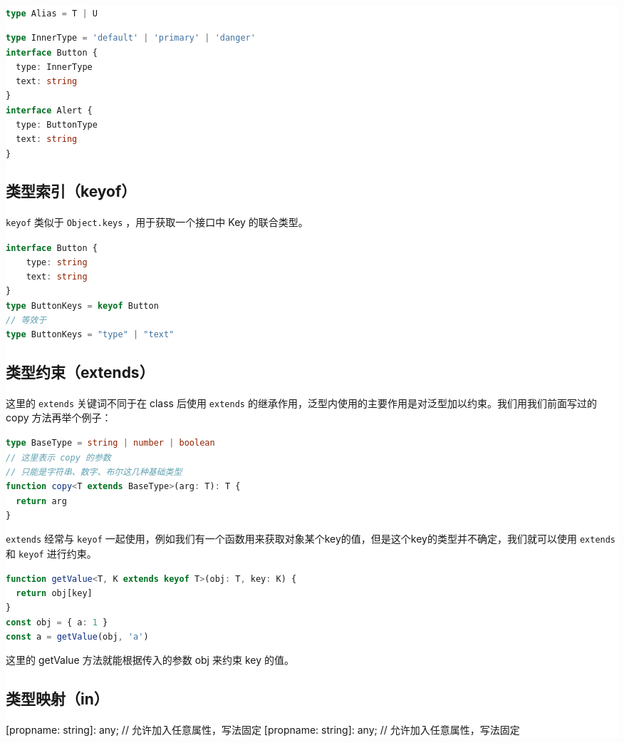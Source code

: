 ```typescript
type Alias = T | U
```

```typescript
type InnerType = 'default' | 'primary' | 'danger'
interface Button {
  type: InnerType
  text: string
}
interface Alert {
  type: ButtonType
  text: string
}
```

## 类型索引（keyof）

`keyof` 类似于 `Object.keys` ，用于获取一个接口中 Key 的联合类型。

```typescript
interface Button {
    type: string
    text: string
}
type ButtonKeys = keyof Button
// 等效于
type ButtonKeys = "type" | "text"
```

## 类型约束（extends）

这里的 `extends` 关键词不同于在 class 后使用 `extends` 的继承作用，泛型内使用的主要作用是对泛型加以约束。我们用我们前面写过的 copy 方法再举个例子：

```typescript
type BaseType = string | number | boolean
// 这里表示 copy 的参数
// 只能是字符串、数字、布尔这几种基础类型
function copy<T extends BaseType>(arg: T): T {
  return arg
}
```

`extends` 经常与 `keyof` 一起使用，例如我们有一个函数用来获取对象某个key的值，但是这个key的类型并不确定，我们就可以使用 `extends` 和 `keyof` 进行约束。 

```typescript
function getValue<T, K extends keyof T>(obj: T, key: K) {
  return obj[key]
}
const obj = { a: 1 }
const a = getValue(obj, 'a')
```

这里的 getValue 方法就能根据传入的参数 obj 来约束 key 的值。

## 类型映射（in）


  [propname: string]: any;  // 允许加入任意属性，写法固定
  [propname: string]: any;  // 允许加入任意属性，写法固定